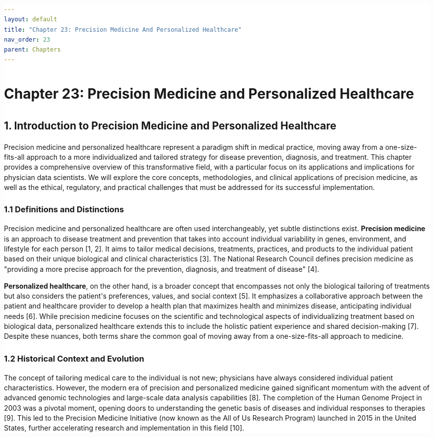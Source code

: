 ```yaml
---
layout: default
title: "Chapter 23: Precision Medicine And Personalized Healthcare"
nav_order: 23
parent: Chapters
---
```


# Chapter 23: Precision Medicine and Personalized Healthcare

## 1. Introduction to Precision Medicine and Personalized Healthcare

Precision medicine and personalized healthcare represent a paradigm shift in medical practice, moving away from a one-size-fits-all approach to a more individualized and tailored strategy for disease prevention, diagnosis, and treatment. This chapter provides a comprehensive overview of this transformative field, with a particular focus on its applications and implications for physician data scientists. We will explore the core concepts, methodologies, and clinical applications of precision medicine, as well as the ethical, regulatory, and practical challenges that must be addressed for its successful implementation.

### 1.1 Definitions and Distinctions

Precision medicine and personalized healthcare are often used interchangeably, yet subtle distinctions exist. **Precision medicine** is an approach to disease treatment and prevention that takes into account individual variability in genes, environment, and lifestyle for each person [1, 2]. It aims to tailor medical decisions, treatments, practices, and products to the individual patient based on their unique biological and clinical characteristics [3]. The National Research Council defines precision medicine as "providing a more precise approach for the prevention, diagnosis, and treatment of disease" [4].

**Personalized healthcare**, on the other hand, is a broader concept that encompasses not only the biological tailoring of treatments but also considers the patient's preferences, values, and social context [5]. It emphasizes a collaborative approach between the patient and healthcare provider to develop a health plan that maximizes health and minimizes disease, anticipating individual needs [6]. While precision medicine focuses on the scientific and technological aspects of individualizing treatment based on biological data, personalized healthcare extends this to include the holistic patient experience and shared decision-making [7]. Despite these nuances, both terms share the common goal of moving away from a one-size-fits-all approach to medicine.

### 1.2 Historical Context and Evolution

The concept of tailoring medical care to the individual is not new; physicians have always considered individual patient characteristics. However, the modern era of precision and personalized medicine gained significant momentum with the advent of advanced genomic technologies and large-scale data analysis capabilities [8]. The completion of the Human Genome Project in 2003 was a pivotal moment, opening doors to understanding the genetic basis of diseases and individual responses to therapies [9]. This led to the Precision Medicine Initiative (now known as the All of Us Research Program) launched in 2015 in the United States, further accelerating research and implementation in this field [10].

